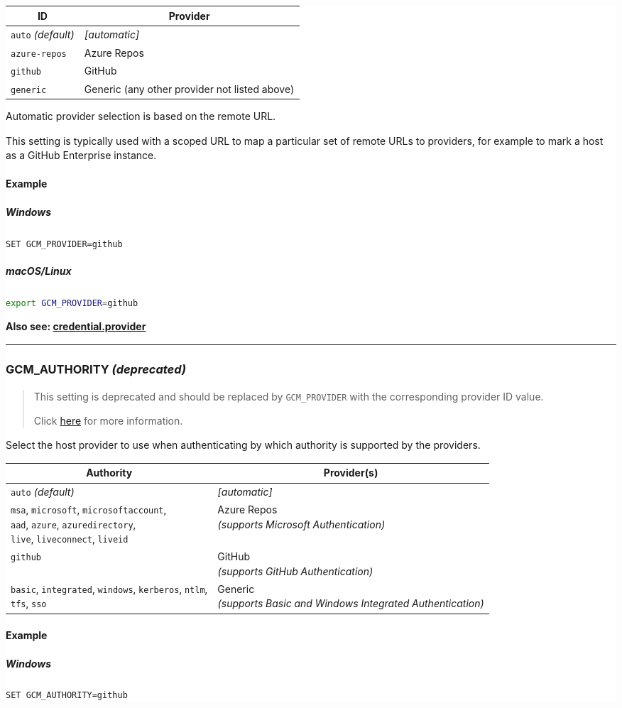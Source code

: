 ID|Provider
-|-
`auto` _(default)_|_\[automatic\]_
`azure-repos`|Azure Repos
`github`|GitHub
`generic`|Generic (any other provider not listed above)

Automatic provider selection is based on the remote URL.

This setting is typically used with a scoped URL to map a particular set of remote URLs to providers, for example to mark a host as a GitHub Enterprise instance.

#### Example

##### Windows

```batch
SET GCM_PROVIDER=github
```

##### macOS/Linux

```bash
export GCM_PROVIDER=github
```

**Also see: [credential.provider](configuration.md#credentialprovider)**

---

### GCM_AUTHORITY _(deprecated)_

> This setting is deprecated and should be replaced by `GCM_PROVIDER` with the corresponding provider ID value.
>
> Click [here](https://aka.ms/gcmcore-authority) for more information.

Select the host provider to use when authenticating by which authority is supported by the providers.

Authority|Provider(s)
-|-
`auto` _(default)_|_\[automatic\]_
`msa`, `microsoft`, `microsoftaccount`,<br/>`aad`, `azure`, `azuredirectory`,</br>`live`, `liveconnect`, `liveid`|Azure Repos<br/>_(supports Microsoft Authentication)_
`github`|GitHub<br/>_(supports GitHub Authentication)_
`basic`, `integrated`, `windows`, `kerberos`, `ntlm`,<br/>`tfs`, `sso`|Generic<br/>_(supports Basic and Windows Integrated Authentication)_

#### Example

##### Windows

```batch
SET GCM_AUTHORITY=github
```
